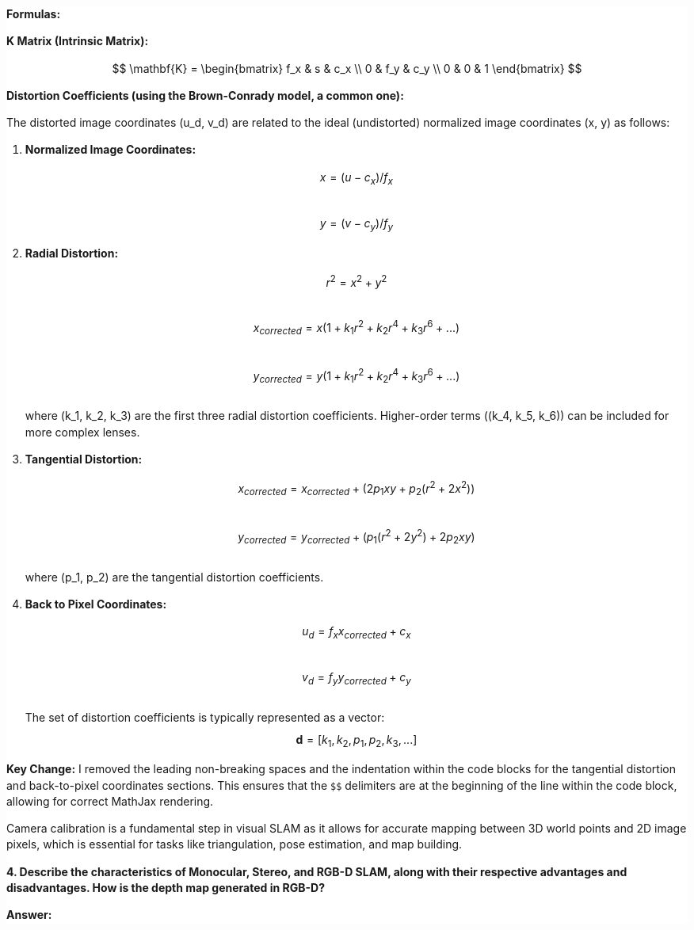 **Formulas:**

**K Matrix (Intrinsic Matrix):**

$$
\mathbf{K} = \begin{bmatrix}
f_x & s & c_x \\
0 & f_y & c_y \\
0 & 0 & 1
\end{bmatrix}
$$

**Distortion Coefficients (using the Brown-Conrady model, a common one):**

The distorted image coordinates \(u_d, v_d\) are related to the ideal (undistorted) normalized image coordinates \(x, y\) as follows:

1.  **Normalized Image Coordinates:**
    
    $$x = (u - c_x) / f_x$$ \
    $$y = (v - c_y) / f_y$$
    
2.  **Radial Distortion:**
   
    $$r^2 = x^2 + y^2$$ \
    $$x_{corrected} = x (1 + k_1 r^2 + k_2 r^4 + k_3 r^6 + ...)$$ \
    $$y_{corrected} = y (1 + k_1 r^2 + k_2 r^4 + k_3 r^6 + ...)$$ \
    where \(k_1, k_2, k_3\) are the first three radial distortion coefficients. Higher-order terms (\(k_4, k_5, k_6\)) can be included for more complex lenses.

3.  **Tangential Distortion:**
   
    $$x_{corrected} = x_{corrected} + (2 p_1 xy + p_2 (r^2 + 2 x^2))$$\
    $$y_{corrected} = y_{corrected} + (p_1 (r^2 + 2 y^2) + 2 p_2 xy)$$\
    where \(p_1, p_2\) are the tangential distortion coefficients.

4.  **Back to Pixel Coordinates:**
   
    $$u_d = f_x x_{corrected} + c_x$$ \
    $$v_d = f_y y_{corrected} + c_y$$ \
    The set of distortion coefficients is typically represented as a vector:
    $$
    \mathbf{d} = [k_1, k_2, p_1, p_2, k_3, ...]
    $$

**Key Change:** I removed the leading non-breaking spaces and the indentation within the code blocks for the tangential distortion and back-to-pixel coordinates sections. This ensures that the `$$` delimiters are at the beginning of the line within the code block, allowing for correct MathJax rendering.

Camera calibration is a fundamental step in visual SLAM as it allows for accurate mapping between 3D world points and 2D image pixels, which is essential for tasks like triangulation, pose estimation, and map building.

**4. Describe the characteristics of Monocular, Stereo, and RGB-D SLAM, along with their respective advantages and disadvantages. How is the depth map generated in RGB-D?**

**Answer:**
